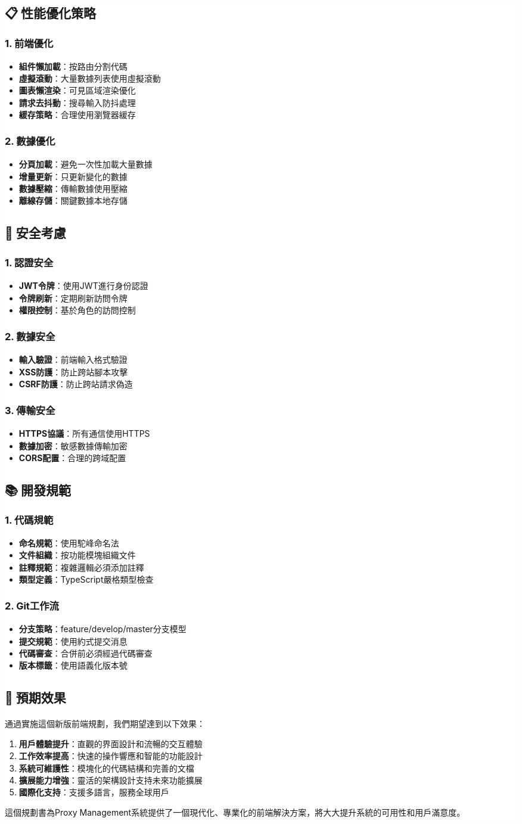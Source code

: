 ## 📋 性能優化策略

### 1. 前端優化
- **組件懶加載**：按路由分割代碼
- **虛擬滾動**：大量數據列表使用虛擬滾動
- **圖表懶渲染**：可見區域渲染優化
- **請求去抖動**：搜尋輸入防抖處理
- **緩存策略**：合理使用瀏覽器緩存

### 2. 數據優化
- **分頁加載**：避免一次性加載大量數據
- **增量更新**：只更新變化的數據
- **數據壓縮**：傳輸數據使用壓縮
- **離線存儲**：關鍵數據本地存儲

## 🔐 安全考慮

### 1. 認證安全
- **JWT令牌**：使用JWT進行身份認證
- **令牌刷新**：定期刷新訪問令牌
- **權限控制**：基於角色的訪問控制

### 2. 數據安全
- **輸入驗證**：前端輸入格式驗證
- **XSS防護**：防止跨站腳本攻擊
- **CSRF防護**：防止跨站請求偽造

### 3. 傳輸安全
- **HTTPS協議**：所有通信使用HTTPS
- **數據加密**：敏感數據傳輸加密
- **CORS配置**：合理的跨域配置

## 📚 開發規範

### 1. 代碼規範
- **命名規範**：使用駝峰命名法
- **文件組織**：按功能模塊組織文件
- **註釋規範**：複雜邏輯必須添加註釋
- **類型定義**：TypeScript嚴格類型檢查

### 2. Git工作流
- **分支策略**：feature/develop/master分支模型
- **提交規範**：使用約式提交消息
- **代碼審查**：合併前必須經過代碼審查
- **版本標籤**：使用語義化版本號

## 🎉 預期效果

通過實施這個新版前端規劃，我們期望達到以下效果：

1. **用戶體驗提升**：直觀的界面設計和流暢的交互體驗
2. **工作效率提高**：快速的操作響應和智能的功能設計
3. **系統可維護性**：模塊化的代碼結構和完善的文檔
4. **擴展能力增強**：靈活的架構設計支持未來功能擴展
5. **國際化支持**：支援多語言，服務全球用戶

這個規劃書為Proxy Management系統提供了一個現代化、專業化的前端解決方案，將大大提升系統的可用性和用戶滿意度。